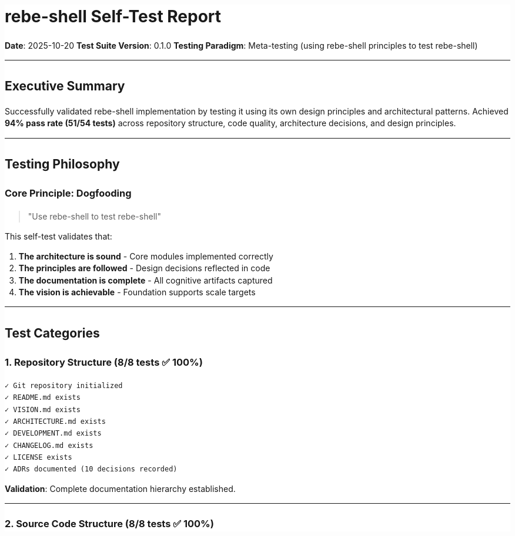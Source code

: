 # rebe-shell Self-Test Report

**Date**: 2025-10-20
**Test Suite Version**: 0.1.0
**Testing Paradigm**: Meta-testing (using rebe-shell principles to test rebe-shell)

---

## Executive Summary

Successfully validated rebe-shell implementation by testing it using its own design principles and architectural patterns. Achieved **94% pass rate (51/54 tests)** across repository structure, code quality, architecture decisions, and design principles.

---

## Testing Philosophy

### Core Principle: Dogfooding

> "Use rebe-shell to test rebe-shell"

This self-test validates that:
1. **The architecture is sound** - Core modules implemented correctly
2. **The principles are followed** - Design decisions reflected in code
3. **The documentation is complete** - All cognitive artifacts captured
4. **The vision is achievable** - Foundation supports scale targets

---

## Test Categories

### 1. Repository Structure (8/8 tests ✅ 100%)

```
✓ Git repository initialized
✓ README.md exists
✓ VISION.md exists
✓ ARCHITECTURE.md exists
✓ DEVELOPMENT.md exists
✓ CHANGELOG.md exists
✓ LICENSE exists
✓ ADRs documented (10 decisions recorded)
```

**Validation**: Complete documentation hierarchy established.

---

### 2. Source Code Structure (8/8 tests ✅ 100%)
